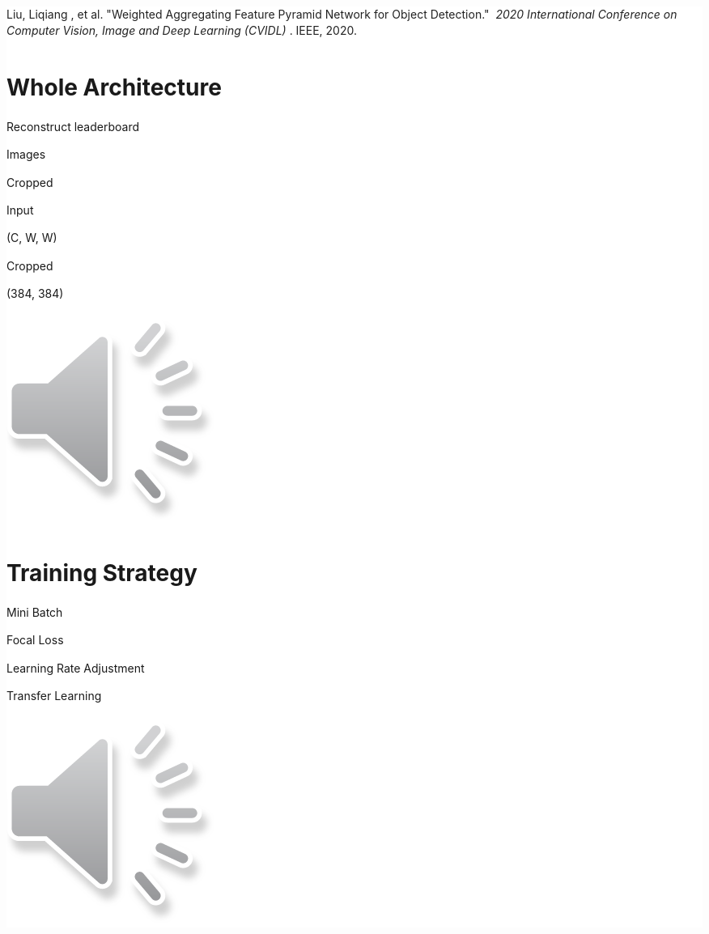 <span style="color:#222222">Liu\, </span>  <span style="color:#222222">Liqiang</span>  <span style="color:#222222">\, et al\. "Weighted Aggregating Feature Pyramid Network for Object Detection\." </span>  <span style="color:#222222"> _2020 International Conference on Computer Vision\, Image and Deep Learning \(CVIDL\)_ </span>  <span style="color:#222222">\. IEEE\, 2020\.</span>

# Whole Architecture

Reconstruct leaderboard

Images

Cropped

Input

\(C\, W\, W\)

Cropped

\(384\, 384\)

![](img/Modified%20DIRCN%20for%20fastMRI_%EC%B5%9C%EC%A2%85%EB%B3%B816.png)

# Training Strategy

Mini Batch

Focal Loss

Learning Rate Adjustment

Transfer Learning

![](img/Modified%20DIRCN%20for%20fastMRI_%EC%B5%9C%EC%A2%85%EB%B3%B817.png)
